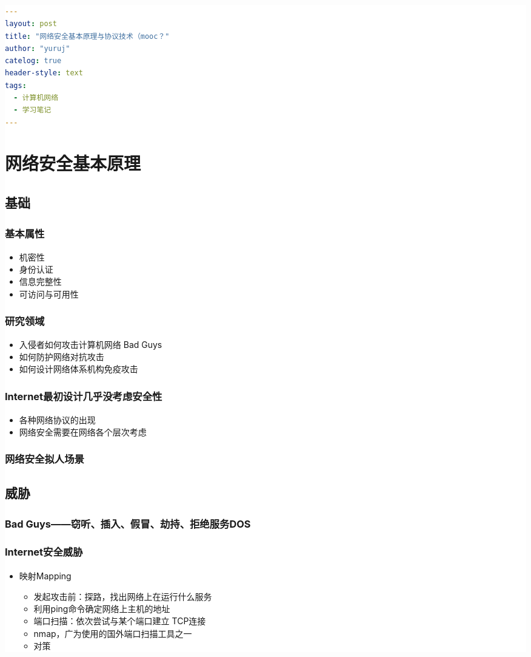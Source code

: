 ```yaml
---
layout: post
title: "网络安全基本原理与协议技术（mooc？"
author: "yuruj"
catelog: true
header-style: text
tags:
  - 计算机网络
  - 学习笔记
---
```


# 网络安全基本原理

## 基础

### 基本属性

- 机密性
- 身份认证
- 信息完整性
- 可访问与可用性

### 研究领域

- 入侵者如何攻击计算机网络 Bad Guys
- 如何防护网络对抗攻击
- 如何设计网络体系机构免疫攻击

### Internet最初设计几乎没考虑安全性

- 各种网络协议的出现
-  网络安全需要在网络各个层次考虑

### 网络安全拟人场景

## 威胁

### Bad Guys——窃听、插入、假冒、劫持、拒绝服务DOS

### Internet安全威胁

- 映射Mapping

    - 发起攻击前：探路，找出网络上在运行什么服务
    - 利用ping命令确定网络上主机的地址
    - 端口扫描：依次尝试与某个端口建立 TCP连接
    - nmap，广为使用的国外端口扫描工具之一
    - 对策
